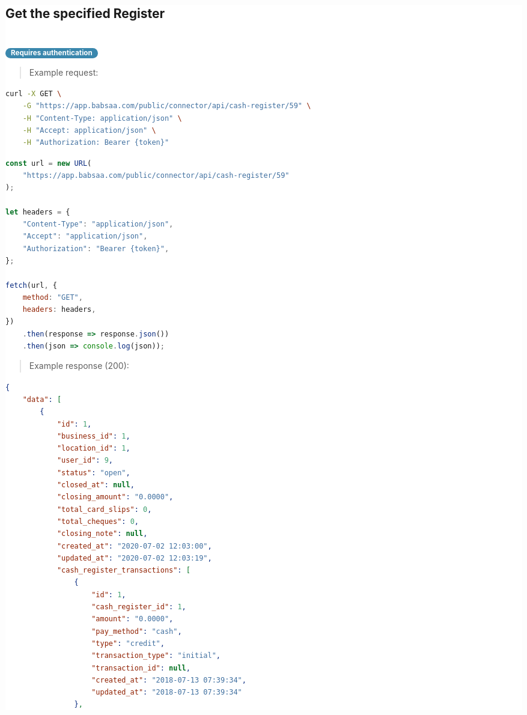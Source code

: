 

## Get the specified Register

<br><small style="padding: 1px 9px 2px;font-weight: bold;white-space: nowrap;color: #ffffff;-webkit-border-radius: 9px;-moz-border-radius: 9px;border-radius: 9px;background-color: #3a87ad;">Requires authentication</small>
> Example request:

```bash
curl -X GET \
    -G "https://app.babsaa.com/public/connector/api/cash-register/59" \
    -H "Content-Type: application/json" \
    -H "Accept: application/json" \
    -H "Authorization: Bearer {token}"
```

```javascript
const url = new URL(
    "https://app.babsaa.com/public/connector/api/cash-register/59"
);

let headers = {
    "Content-Type": "application/json",
    "Accept": "application/json",
    "Authorization": "Bearer {token}",
};

fetch(url, {
    method: "GET",
    headers: headers,
})
    .then(response => response.json())
    .then(json => console.log(json));
```


> Example response (200):

```json
{
    "data": [
        {
            "id": 1,
            "business_id": 1,
            "location_id": 1,
            "user_id": 9,
            "status": "open",
            "closed_at": null,
            "closing_amount": "0.0000",
            "total_card_slips": 0,
            "total_cheques": 0,
            "closing_note": null,
            "created_at": "2020-07-02 12:03:00",
            "updated_at": "2020-07-02 12:03:19",
            "cash_register_transactions": [
                {
                    "id": 1,
                    "cash_register_id": 1,
                    "amount": "0.0000",
                    "pay_method": "cash",
                    "type": "credit",
                    "transaction_type": "initial",
                    "transaction_id": null,
                    "created_at": "2018-07-13 07:39:34",
                    "updated_at": "2018-07-13 07:39:34"
                },
```